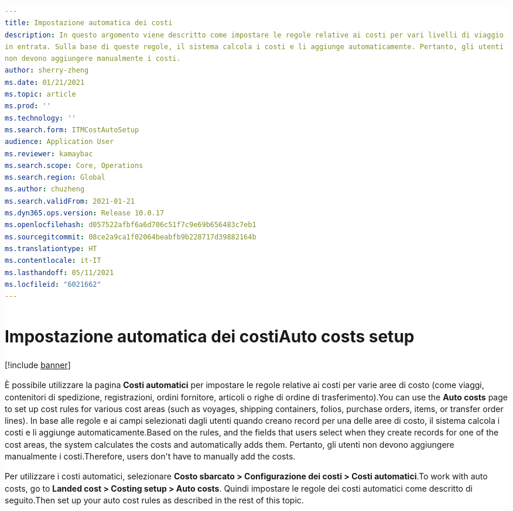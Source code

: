 ```yaml
---
title: Impostazione automatica dei costi
description: In questo argomento viene descritto come impostare le regole relative ai costi per vari livelli di viaggio in entrata. Sulla base di queste regole, il sistema calcola i costi e li aggiunge automaticamente. Pertanto, gli utenti non devono aggiungere manualmente i costi.
author: sherry-zheng
ms.date: 01/21/2021
ms.topic: article
ms.prod: ''
ms.technology: ''
ms.search.form: ITMCostAutoSetup
audience: Application User
ms.reviewer: kamaybac
ms.search.scope: Core, Operations
ms.search.region: Global
ms.author: chuzheng
ms.search.validFrom: 2021-01-21
ms.dyn365.ops.version: Release 10.0.17
ms.openlocfilehash: d057522afbf6a6d706c51f7c9e69b656483c7eb1
ms.sourcegitcommit: 08ce2a9ca1f02064beabfb9b228717d39882164b
ms.translationtype: HT
ms.contentlocale: it-IT
ms.lasthandoff: 05/11/2021
ms.locfileid: "6021662"
---
```

# <a name="auto-costs-setup"></a><span data-ttu-id="ac6b6-105">Impostazione automatica dei costi</span><span class="sxs-lookup"><span data-stu-id="ac6b6-105">Auto costs setup</span></span>

[!include [banner](../../includes/banner.md)]

<span data-ttu-id="ac6b6-106">È possibile utilizzare la pagina **Costi automatici** per impostare le regole relative ai costi per varie aree di costo (come viaggi, contenitori di spedizione, registrazioni, ordini fornitore, articoli o righe di ordine di trasferimento).</span><span class="sxs-lookup"><span data-stu-id="ac6b6-106">You can use the **Auto costs** page to set up cost rules for various cost areas (such as voyages, shipping containers, folios, purchase orders, items, or transfer order lines).</span></span> <span data-ttu-id="ac6b6-107">In base alle regole e ai campi selezionati dagli utenti quando creano record per una delle aree di costo, il sistema calcola i costi e li aggiunge automaticamente.</span><span class="sxs-lookup"><span data-stu-id="ac6b6-107">Based on the rules, and the fields that users select when they create records for one of the cost areas, the system calculates the costs and automatically adds them.</span></span> <span data-ttu-id="ac6b6-108">Pertanto, gli utenti non devono aggiungere manualmente i costi.</span><span class="sxs-lookup"><span data-stu-id="ac6b6-108">Therefore, users don't have to manually add the costs.</span></span>

<span data-ttu-id="ac6b6-109">Per utilizzare i costi automatici, selezionare **Costo sbarcato \> Configurazione dei costi \> Costi automatici**.</span><span class="sxs-lookup"><span data-stu-id="ac6b6-109">To work with auto costs, go to **Landed cost \> Costing setup \> Auto costs**.</span></span> <span data-ttu-id="ac6b6-110">Quindi impostare le regole dei costi automatici come descritto di seguito.</span><span class="sxs-lookup"><span data-stu-id="ac6b6-110">Then set up your auto cost rules as described in the rest of this topic.</span></span>

